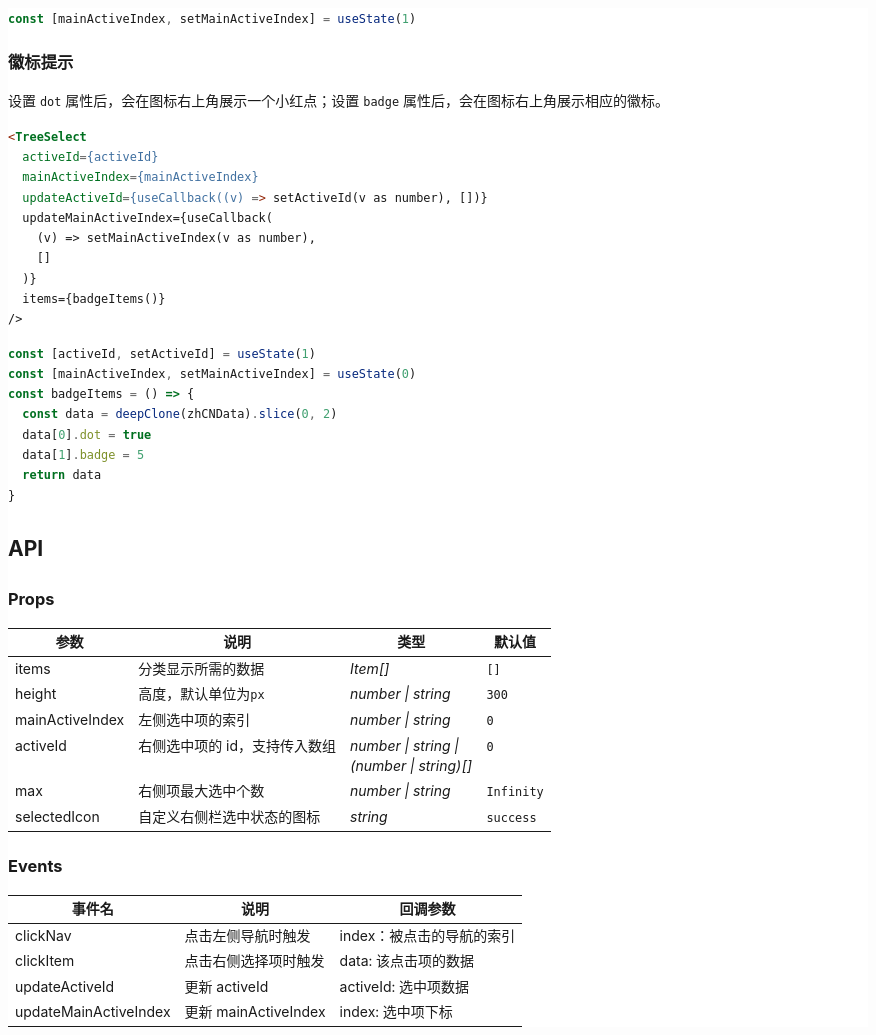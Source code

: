 ```js
const [mainActiveIndex, setMainActiveIndex] = useState(1)
```

### 徽标提示

设置 `dot` 属性后，会在图标右上角展示一个小红点；设置 `badge` 属性后，会在图标右上角展示相应的徽标。

```html
<TreeSelect
  activeId={activeId}
  mainActiveIndex={mainActiveIndex}
  updateActiveId={useCallback((v) => setActiveId(v as number), [])}
  updateMainActiveIndex={useCallback(
    (v) => setMainActiveIndex(v as number),
    []
  )}
  items={badgeItems()}
/>
```

```js
const [activeId, setActiveId] = useState(1)
const [mainActiveIndex, setMainActiveIndex] = useState(0)
const badgeItems = () => {
  const data = deepClone(zhCNData).slice(0, 2)
  data[0].dot = true
  data[1].badge = 5
  return data
}
```

## API

### Props

| 参数 | 说明 | 类型 | 默认值 |
| --- | --- | --- | --- |
| items | 分类显示所需的数据 | _Item[]_ | `[]` |
| height | 高度，默认单位为`px` | _number \| string_ | `300` |
| mainActiveIndex | 左侧选中项的索引 | _number \| string_ | `0` |
| activeId | 右侧选中项的 id，支持传入数组 | _number \| string \|<br>(number \| string)[]_ | `0` |
| max | 右侧项最大选中个数 | _number \| string_ | `Infinity` |
| selectedIcon | 自定义右侧栏选中状态的图标 | _string_ | `success` |

### Events

| 事件名                | 说明                 | 回调参数                  |
| --------------------- | -------------------- | ------------------------- |
| clickNav              | 点击左侧导航时触发   | index：被点击的导航的索引 |
| clickItem             | 点击右侧选择项时触发 | data: 该点击项的数据      |
| updateActiveId        | 更新 activeId        | activeId: 选中项数据      |
| updateMainActiveIndex | 更新 mainActiveIndex | index:  选中项下标        |

